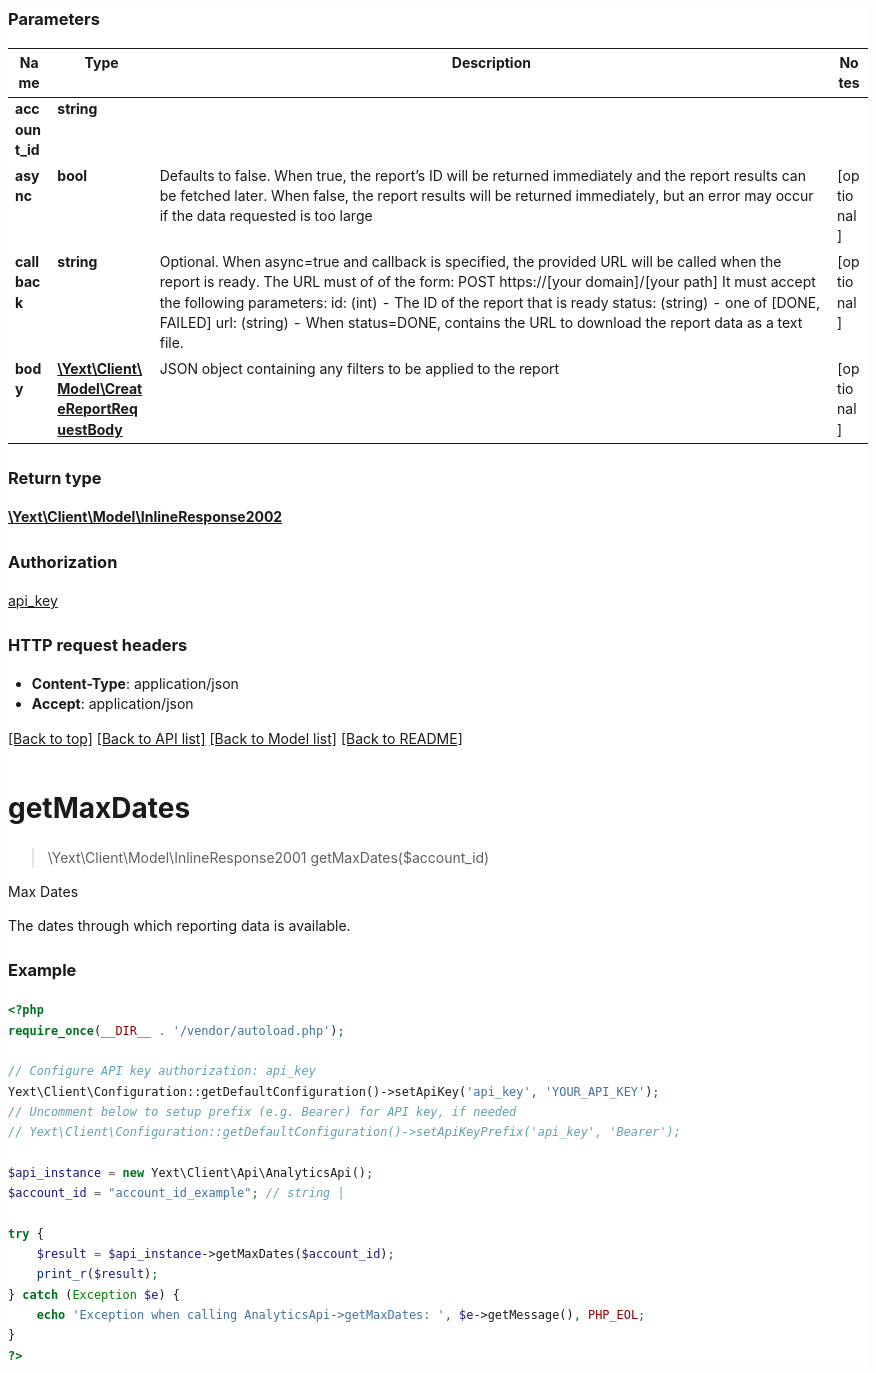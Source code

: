 ### Parameters

Name | Type | Description  | Notes
------------- | ------------- | ------------- | -------------
 **account_id** | **string**|  |
 **async** | **bool**| Defaults to false.  When true, the report’s ID will be returned immediately and the report results can be fetched later.  When false, the report results will be returned immediately, but an error may occur if the data requested is too large | [optional]
 **callback** | **string**| Optional.  When async&#x3D;true and callback is specified, the provided URL will be called when the report is ready.  The URL must of of the form:       POST https://[your domain]/[your path]  It must accept the following parameters:      id:     (int)     - The ID of the report that is ready      status: (string)  - one of [DONE, FAILED]      url:    (string)  - When status&#x3D;DONE, contains the URL to download the report data as a text file. | [optional]
 **body** | [**\Yext\Client\Model\CreateReportRequestBody**](../Model/\Yext\Client\Model\CreateReportRequestBody.md)| JSON object containing any filters to be applied to the report | [optional]

### Return type

[**\Yext\Client\Model\InlineResponse2002**](../Model/InlineResponse2002.md)

### Authorization

[api_key](../../README.md#api_key)

### HTTP request headers

 - **Content-Type**: application/json
 - **Accept**: application/json

[[Back to top]](#) [[Back to API list]](../../README.md#documentation-for-api-endpoints) [[Back to Model list]](../../README.md#documentation-for-models) [[Back to README]](../../README.md)

# **getMaxDates**
> \Yext\Client\Model\InlineResponse2001 getMaxDates($account_id)

Max Dates

The dates through which reporting data is available.

### Example
```php
<?php
require_once(__DIR__ . '/vendor/autoload.php');

// Configure API key authorization: api_key
Yext\Client\Configuration::getDefaultConfiguration()->setApiKey('api_key', 'YOUR_API_KEY');
// Uncomment below to setup prefix (e.g. Bearer) for API key, if needed
// Yext\Client\Configuration::getDefaultConfiguration()->setApiKeyPrefix('api_key', 'Bearer');

$api_instance = new Yext\Client\Api\AnalyticsApi();
$account_id = "account_id_example"; // string | 

try {
    $result = $api_instance->getMaxDates($account_id);
    print_r($result);
} catch (Exception $e) {
    echo 'Exception when calling AnalyticsApi->getMaxDates: ', $e->getMessage(), PHP_EOL;
}
?>
```
